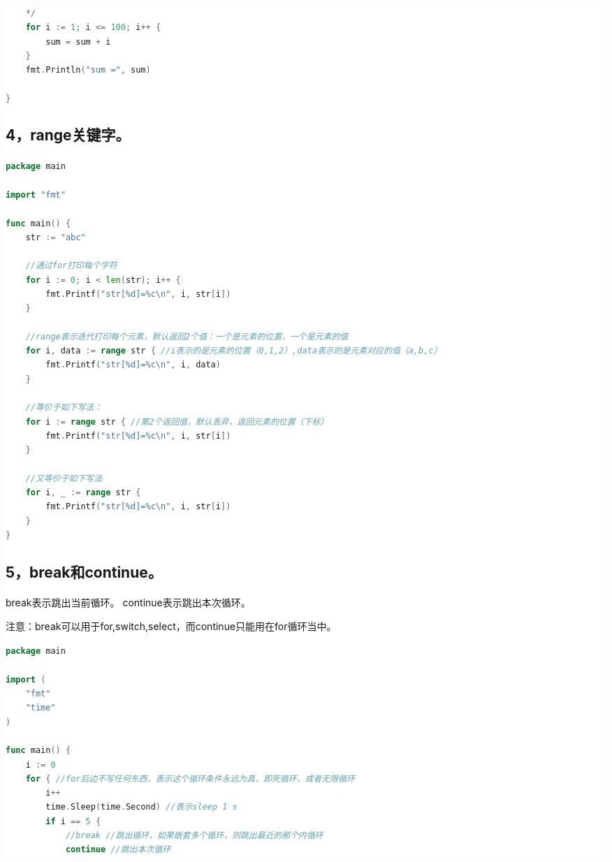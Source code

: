 ```go
	*/
	for i := 1; i <= 100; i++ {
		sum = sum + i
	}
	fmt.Println("sum =", sum)

}
```

## 4，range关键字。

```go
package main

import "fmt"

func main() {
	str := "abc"

	//通过for打印每个字符
	for i := 0; i < len(str); i++ {
		fmt.Printf("str[%d]=%c\n", i, str[i])
	}

	//range表示迭代打印每个元素，默认返回2个值：一个是元素的位置，一个是元素的值
	for i, data := range str { //i表示的是元素的位置（0,1,2）,data表示的是元素对应的值（a,b,c）
		fmt.Printf("str[%d]=%c\n", i, data)
	}

	//等价于如下写法：
	for i := range str { //第2个返回值，默认丢弃，返回元素的位置（下标）
		fmt.Printf("str[%d]=%c\n", i, str[i])
	}

	//又等价于如下写法
	for i, _ := range str {
		fmt.Printf("str[%d]=%c\n", i, str[i])
	}
}
```

## 5，break和continue。

break表示跳出当前循环。
continue表示跳出本次循环。

注意：break可以用于for,switch,select，而continue只能用在for循环当中。

```go
package main

import (
	"fmt"
	"time"
)

func main() {
	i := 0
	for { //for后边不写任何东西，表示这个循环条件永远为真，即死循环，或者无限循环
		i++
		time.Sleep(time.Second) //表示sleep 1 s
		if i == 5 {
			//break //跳出循环，如果嵌套多个循环，则跳出最近的那个内循环
			continue //跳出本次循环
```